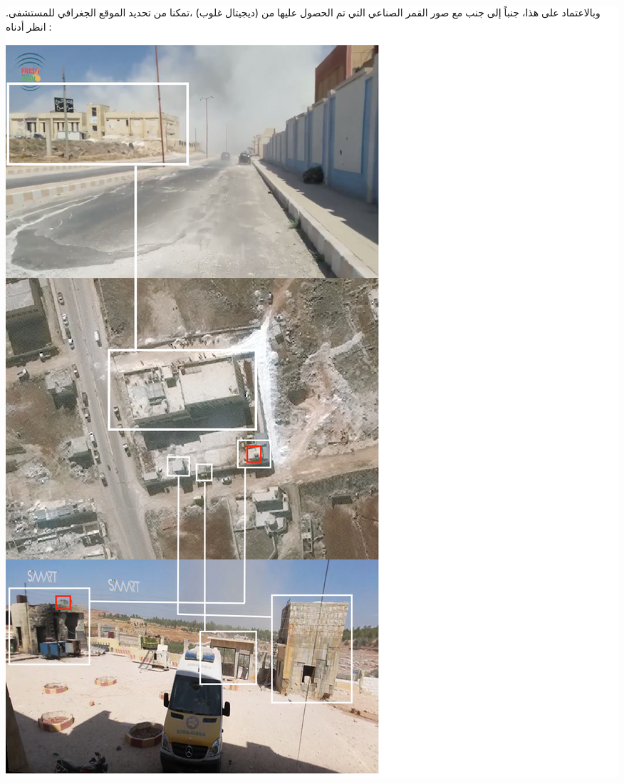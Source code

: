 
وبالاعتماد على هذا، جنباً إلى جنب مع صور القمر الصناعي التي تم الحصول عليها من (ديجيتال غلوب) ،تمكنا من تحديد الموقع الجغرافي للمستشفى. انظر أدناه :

![geo-draft1.png](../assets/investigations/geo-draft081.png)
